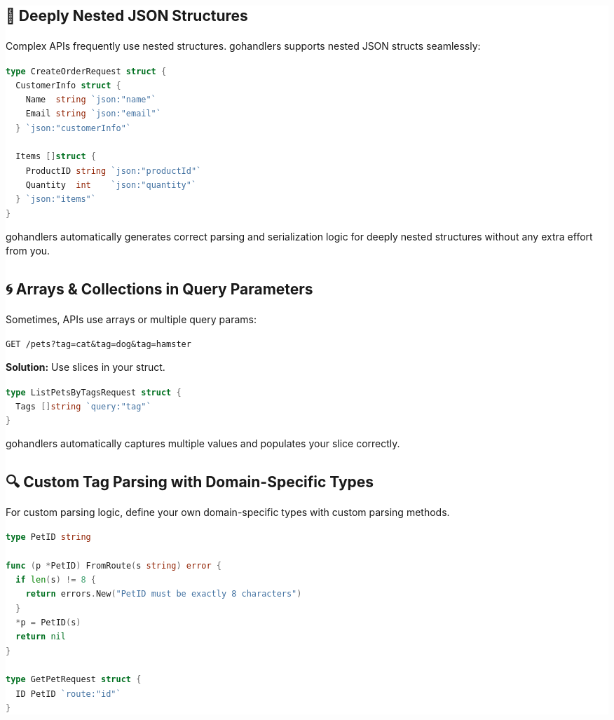 
## 🌳 Deeply Nested JSON Structures

Complex APIs frequently use nested structures. gohandlers supports nested JSON structs seamlessly:

```go
type CreateOrderRequest struct {
  CustomerInfo struct {
    Name  string `json:"name"`
    Email string `json:"email"`
  } `json:"customerInfo"`

  Items []struct {
    ProductID string `json:"productId"`
    Quantity  int    `json:"quantity"`
  } `json:"items"`
}
```

gohandlers automatically generates correct parsing and serialization logic for deeply nested structures without any extra effort from you.

## 🌀 Arrays & Collections in Query Parameters

Sometimes, APIs use arrays or multiple query params:

```
GET /pets?tag=cat&tag=dog&tag=hamster
```

**Solution:** Use slices in your struct.

```go
type ListPetsByTagsRequest struct {
  Tags []string `query:"tag"`
}
```

gohandlers automatically captures multiple values and populates your slice correctly.

## 🔍 Custom Tag Parsing with Domain-Specific Types

For custom parsing logic, define your own domain-specific types with custom parsing methods.

```go
type PetID string

func (p *PetID) FromRoute(s string) error {
  if len(s) != 8 {
    return errors.New("PetID must be exactly 8 characters")
  }
  *p = PetID(s)
  return nil
}

type GetPetRequest struct {
  ID PetID `route:"id"`
}
```
